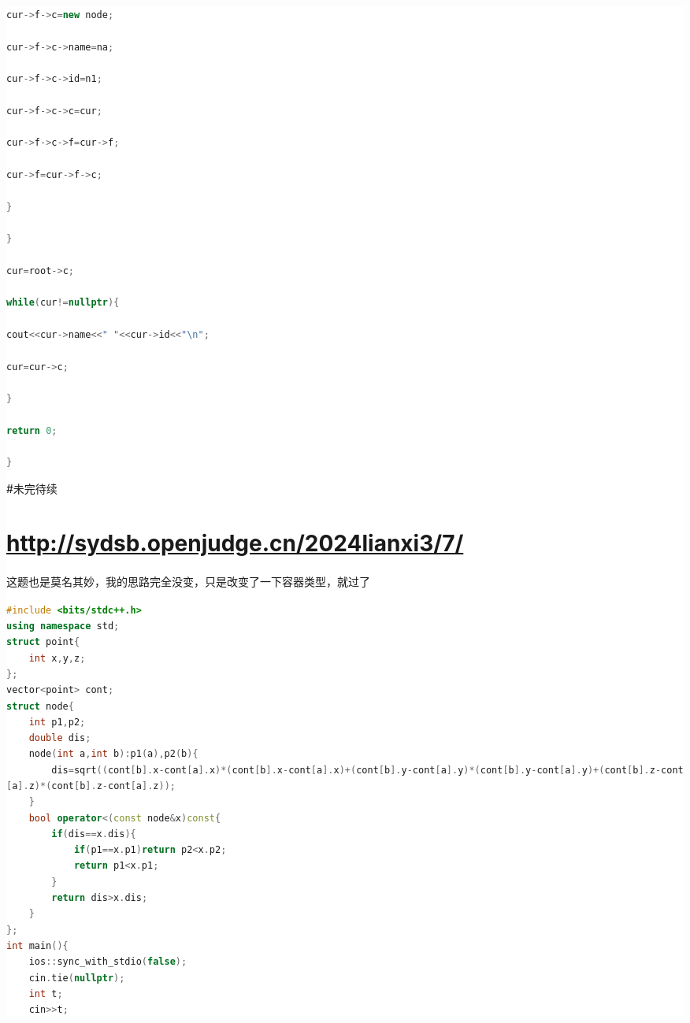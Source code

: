 ```c++
cur->f->c=new node;

cur->f->c->name=na;

cur->f->c->id=n1;

cur->f->c->c=cur;

cur->f->c->f=cur->f;

cur->f=cur->f->c;

}

}

cur=root->c;

while(cur!=nullptr){

cout<<cur->name<<" "<<cur->id<<"\n";

cur=cur->c;

}

return 0;

}
```
#未完待续 


# http://sydsb.openjudge.cn/2024lianxi3/7/
这题也是莫名其妙，我的思路完全没变，只是改变了一下容器类型，就过了
```c++
#include <bits/stdc++.h>
using namespace std;
struct point{
    int x,y,z;
};
vector<point> cont;
struct node{
    int p1,p2;
    double dis;
    node(int a,int b):p1(a),p2(b){
        dis=sqrt((cont[b].x-cont[a].x)*(cont[b].x-cont[a].x)+(cont[b].y-cont[a].y)*(cont[b].y-cont[a].y)+(cont[b].z-cont[a].z)*(cont[b].z-cont[a].z));
    }
    bool operator<(const node&x)const{
        if(dis==x.dis){
            if(p1==x.p1)return p2<x.p2;
            return p1<x.p1;
        }
        return dis>x.dis;
    }
};
int main(){
    ios::sync_with_stdio(false);
    cin.tie(nullptr);
    int t;
    cin>>t;
```